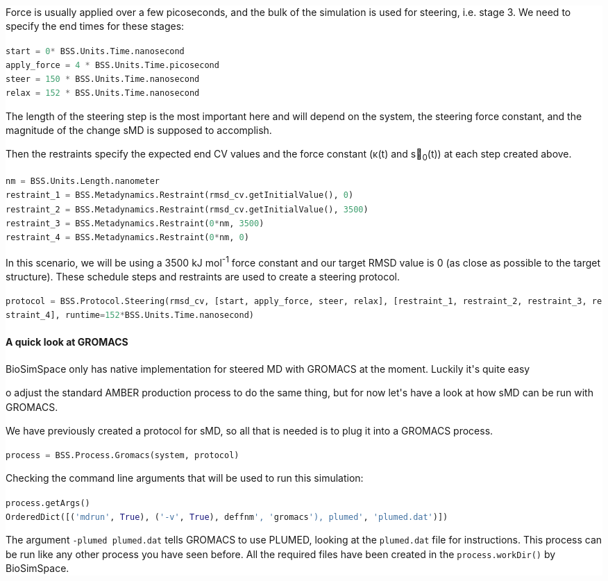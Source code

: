 Force is usually applied over a few picoseconds, and the bulk of the simulation is used for steering, i.e. stage 3. We need to specify the end times for these stages:

```python
start = 0* BSS.Units.Time.nanosecond
apply_force = 4 * BSS.Units.Time.picosecond
steer = 150 * BSS.Units.Time.nanosecond
relax = 152 * BSS.Units.Time.nanosecond
```

The length of the steering step is the most important here and will depend on the system, the steering force constant, and the magnitude of the change sMD is supposed to accomplish.

Then the restraints specify the expected end CV values and the force constant (&kappa;(t) and s&#8407;<sub>0</sub>(t)) at each step created above.

```python
nm = BSS.Units.Length.nanometer
restraint_1 = BSS.Metadynamics.Restraint(rmsd_cv.getInitialValue(), 0)
restraint_2 = BSS.Metadynamics.Restraint(rmsd_cv.getInitialValue(), 3500)
restraint_3 = BSS.Metadynamics.Restraint(0*nm, 3500)
restraint_4 = BSS.Metadynamics.Restraint(0*nm, 0)
```

In this scenario, we will be using a 3500 kJ mol<sup>-1</sup> force constant and our target RMSD value is 0 (as close as possible to the target structure). These schedule steps and restraints are used to create a steering protocol.

```python
protocol = BSS.Protocol.Steering(rmsd_cv, [start, apply_force, steer, relax], [restraint_1, restraint_2, restraint_3, restraint_4], runtime=152*BSS.Units.Time.nanosecond)
```

#### A quick look at GROMACS

BioSimSpace only has native implementation for steered MD with GROMACS at the moment. Luckily it's quite easy 

o adjust the standard AMBER production process to do the same thing, but for now let's have a look at how sMD can be run with GROMACS.

We have previously created a protocol for sMD, so all that is needed is to plug it into a GROMACS process.

```python
process = BSS.Process.Gromacs(system, protocol)
```

Checking the command line arguments that will be used to run this simulation:

```python
process.getArgs()
OrderedDict([('mdrun', True), ('-v', True), deffnm', 'gromacs'), plumed', 'plumed.dat')])
```

The argument `-plumed plumed.dat` tells GROMACS to use PLUMED, looking at the `plumed.dat` file for instructions. This process can be run like any other process you have seen before. All the required files have been created in the `process.workDir()` by BioSimSpace.
